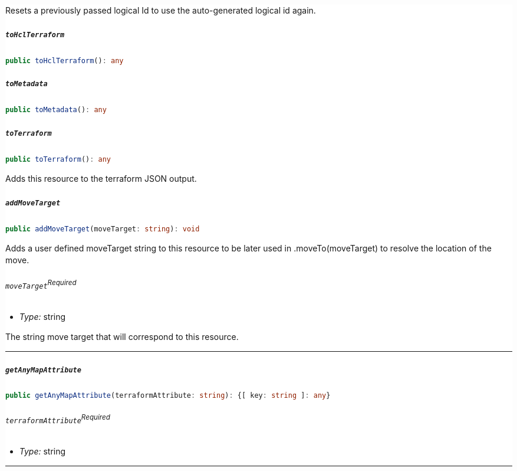Resets a previously passed logical Id to use the auto-generated logical id again.

##### `toHclTerraform` <a name="toHclTerraform" id="@cdktf/provider-azurerm.elasticSan.ElasticSan.toHclTerraform"></a>

```typescript
public toHclTerraform(): any
```

##### `toMetadata` <a name="toMetadata" id="@cdktf/provider-azurerm.elasticSan.ElasticSan.toMetadata"></a>

```typescript
public toMetadata(): any
```

##### `toTerraform` <a name="toTerraform" id="@cdktf/provider-azurerm.elasticSan.ElasticSan.toTerraform"></a>

```typescript
public toTerraform(): any
```

Adds this resource to the terraform JSON output.

##### `addMoveTarget` <a name="addMoveTarget" id="@cdktf/provider-azurerm.elasticSan.ElasticSan.addMoveTarget"></a>

```typescript
public addMoveTarget(moveTarget: string): void
```

Adds a user defined moveTarget string to this resource to be later used in .moveTo(moveTarget) to resolve the location of the move.

###### `moveTarget`<sup>Required</sup> <a name="moveTarget" id="@cdktf/provider-azurerm.elasticSan.ElasticSan.addMoveTarget.parameter.moveTarget"></a>

- *Type:* string

The string move target that will correspond to this resource.

---

##### `getAnyMapAttribute` <a name="getAnyMapAttribute" id="@cdktf/provider-azurerm.elasticSan.ElasticSan.getAnyMapAttribute"></a>

```typescript
public getAnyMapAttribute(terraformAttribute: string): {[ key: string ]: any}
```

###### `terraformAttribute`<sup>Required</sup> <a name="terraformAttribute" id="@cdktf/provider-azurerm.elasticSan.ElasticSan.getAnyMapAttribute.parameter.terraformAttribute"></a>

- *Type:* string

---
